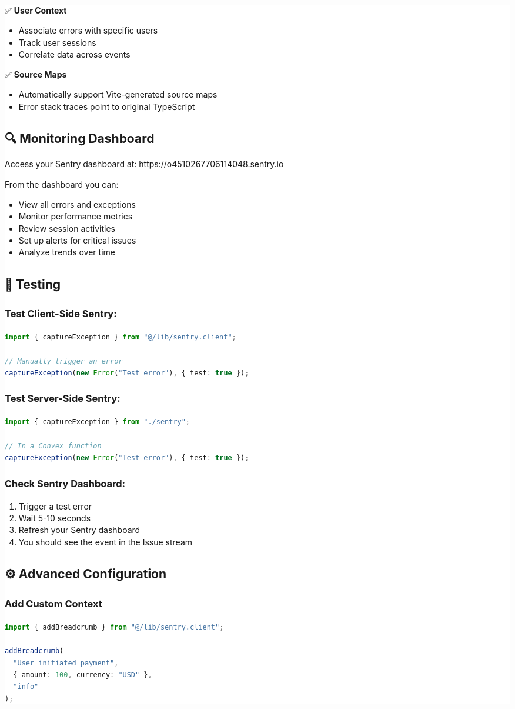 ✅ **User Context**
- Associate errors with specific users
- Track user sessions
- Correlate data across events

✅ **Source Maps**
- Automatically support Vite-generated source maps
- Error stack traces point to original TypeScript

## 🔍 Monitoring Dashboard

Access your Sentry dashboard at:
https://o4510267706114048.sentry.io

From the dashboard you can:
- View all errors and exceptions
- Monitor performance metrics
- Review session activities
- Set up alerts for critical issues
- Analyze trends over time

## 🧪 Testing

### Test Client-Side Sentry:
```typescript
import { captureException } from "@/lib/sentry.client";

// Manually trigger an error
captureException(new Error("Test error"), { test: true });
```

### Test Server-Side Sentry:
```typescript
import { captureException } from "./sentry";

// In a Convex function
captureException(new Error("Test error"), { test: true });
```

### Check Sentry Dashboard:
1. Trigger a test error
2. Wait 5-10 seconds
3. Refresh your Sentry dashboard
4. You should see the event in the Issue stream

## ⚙️ Advanced Configuration

### Add Custom Context
```typescript
import { addBreadcrumb } from "@/lib/sentry.client";

addBreadcrumb(
  "User initiated payment",
  { amount: 100, currency: "USD" },
  "info"
);
```
